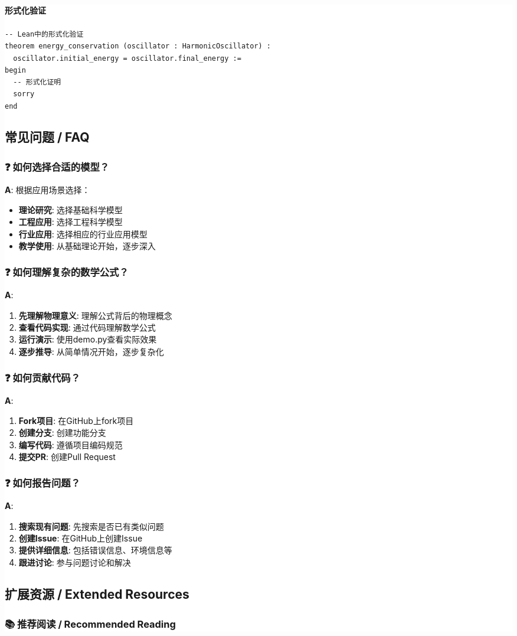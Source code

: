 #### 形式化验证

```lean
-- Lean中的形式化验证
theorem energy_conservation (oscillator : HarmonicOscillator) :
  oscillator.initial_energy = oscillator.final_energy :=
begin
  -- 形式化证明
  sorry
end
```

## 常见问题 / FAQ

### ❓ 如何选择合适的模型？

**A**: 根据应用场景选择：

- **理论研究**: 选择基础科学模型
- **工程应用**: 选择工程科学模型
- **行业应用**: 选择相应的行业应用模型
- **教学使用**: 从基础理论开始，逐步深入

### ❓ 如何理解复杂的数学公式？

**A**:

1. **先理解物理意义**: 理解公式背后的物理概念
2. **查看代码实现**: 通过代码理解数学公式
3. **运行演示**: 使用demo.py查看实际效果
4. **逐步推导**: 从简单情况开始，逐步复杂化

### ❓ 如何贡献代码？

**A**:

1. **Fork项目**: 在GitHub上fork项目
2. **创建分支**: 创建功能分支
3. **编写代码**: 遵循项目编码规范
4. **提交PR**: 创建Pull Request

### ❓ 如何报告问题？

**A**:

1. **搜索现有问题**: 先搜索是否已有类似问题
2. **创建Issue**: 在GitHub上创建Issue
3. **提供详细信息**: 包括错误信息、环境信息等
4. **跟进讨论**: 参与问题讨论和解决

## 扩展资源 / Extended Resources

### 📚 推荐阅读 / Recommended Reading
